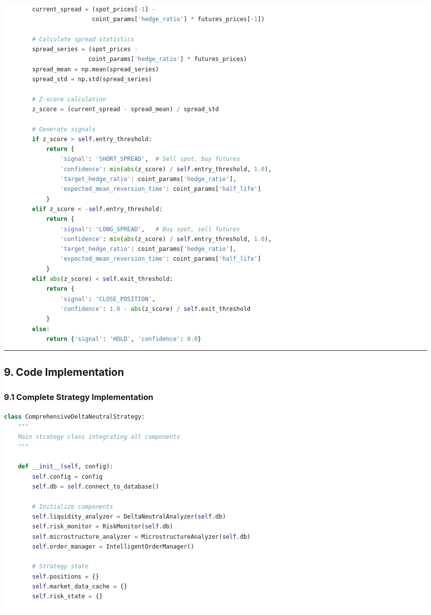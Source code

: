 ```python
        current_spread = (spot_prices[-1] - 
                         coint_params['hedge_ratio'] * futures_prices[-1])
        
        # Calculate spread statistics
        spread_series = (spot_prices - 
                        coint_params['hedge_ratio'] * futures_prices)
        spread_mean = np.mean(spread_series)
        spread_std = np.std(spread_series)
        
        # Z-score calculation
        z_score = (current_spread - spread_mean) / spread_std
        
        # Generate signals
        if z_score > self.entry_threshold:
            return {
                'signal': 'SHORT_SPREAD',  # Sell spot, buy futures
                'confidence': min(abs(z_score) / self.entry_threshold, 1.0),
                'target_hedge_ratio': coint_params['hedge_ratio'],
                'expected_mean_reversion_time': coint_params['half_life']
            }
        elif z_score < -self.entry_threshold:
            return {
                'signal': 'LONG_SPREAD',   # Buy spot, sell futures
                'confidence': min(abs(z_score) / self.entry_threshold, 1.0),
                'target_hedge_ratio': coint_params['hedge_ratio'],
                'expected_mean_reversion_time': coint_params['half_life']
            }
        elif abs(z_score) < self.exit_threshold:
            return {
                'signal': 'CLOSE_POSITION',
                'confidence': 1.0 - abs(z_score) / self.exit_threshold
            }
        else:
            return {'signal': 'HOLD', 'confidence': 0.0}
```

---

## 9. Code Implementation

### 9.1 Complete Strategy Implementation

```python
class ComprehensiveDeltaNeutralStrategy:
    """
    Main strategy class integrating all components
    """
    
    def __init__(self, config):
        self.config = config
        self.db = self.connect_to_database()
        
        # Initialize components
        self.liquidity_analyzer = DeltaNeutralAnalyzer(self.db)
        self.risk_monitor = RiskMonitor(self.db)
        self.microstructure_analyzer = MicrostructureAnalyzer(self.db)
        self.order_manager = IntelligentOrderManager()
        
        # Strategy state
        self.positions = {}
        self.market_data_cache = {}
        self.risk_state = {}
        
```